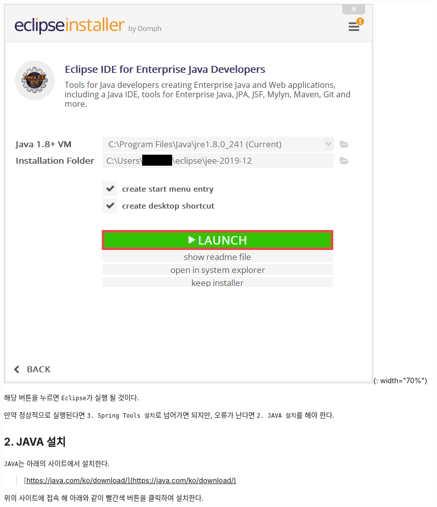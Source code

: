 ![](/images/spring_board/setting/setting_05.PNG){: width="70%"}  

해당 버튼을 누르면 `Eclipse`가 실행 될 것이다.  

만약 정상적으로 실행된다면 `3. Spring Tools 설치`로 넘어가면 되지만, 오류가 난다면 `2. JAVA 설치`를 해야 한다.  

## 2. JAVA 설치  

`JAVA`는 아래의 사이트에서 설치한다.  

> [https://java.com/ko/download/](https://java.com/ko/download/)

위의 사이트에 접속 해 아래와 같이 빨간색 버튼을 클릭하여 설치한다.  
